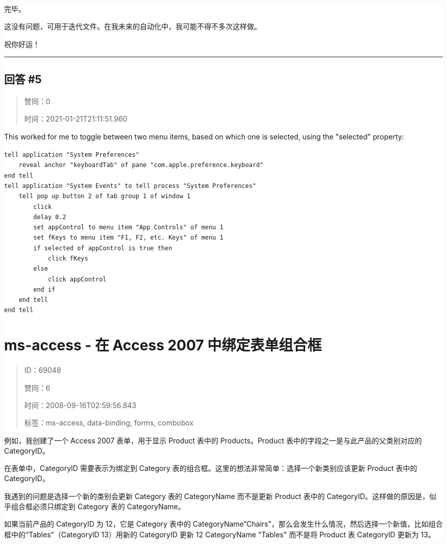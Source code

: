 完毕。

这没有问题，可用于迭代文件。在我未来的自动化中，我可能不得不多次这样做。

祝你好运！

* * *

## 回答 #5

> 赞同：0
> 
> 时间：2021-01-21T21:11:51.960

This worked for me to toggle between two menu items, based on which one is selected, using the "selected" property:

```
tell application "System Preferences"
    reveal anchor "keyboardTab" of pane "com.apple.preference.keyboard"
end tell
tell application "System Events" to tell process "System Preferences"
    tell pop up button 2 of tab group 1 of window 1
        click
        delay 0.2
        set appControl to menu item "App Controls" of menu 1
        set fKeys to menu item "F1, F2, etc. Keys" of menu 1
        if selected of appControl is true then
            click fKeys
        else
            click appControl
        end if
    end tell
end tell 
```

# ms-access - 在 Access 2007 中绑定表单组合框

> ID：69048
> 
> 赞同：6
> 
> 时间：2008-09-16T02:59:56.843
> 
> 标签：ms-access, data-binding, forms, combobox

例如，我创建了一个 Access 2007 表单，用于显示 Product 表中的 Products。Product 表中的字段之一是与此产品的父类别对应的 CategoryID。

在表单中，CategoryID 需要表示为绑定到 Category 表的组合框。这里的想法非常简单：选择一个新类别应该更新 Product 表中的 CategoryID。

我遇到的问题是选择一个新的类别会更新 Category 表的 CategoryName 而不是更新 Product 表中的 CategoryID。这样做的原因是，似乎组合框必须只绑定到 Category 表的 CategoryName。

如果当前产品的 CategoryID 为 12，它是 Category 表中的 CategoryName“Chairs”，那么会发生什么情况，然后选择一个新值，比如组合框中的“Tables”（CategoryID 13）用新的 CategoryID 更新 12 CategoryName "Tables" 而不是将 Product 表 CategoryID 更新为 13。
